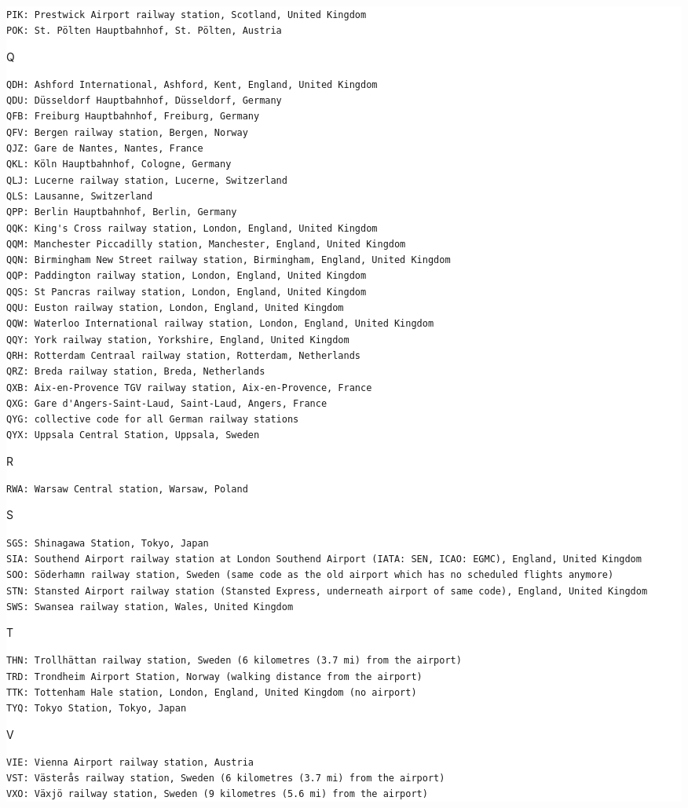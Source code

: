     PIK: Prestwick Airport railway station, Scotland, United Kingdom
    POK: St. Pölten Hauptbahnhof, St. Pölten, Austria

Q

    QDH: Ashford International, Ashford, Kent, England, United Kingdom
    QDU: Düsseldorf Hauptbahnhof, Düsseldorf, Germany
    QFB: Freiburg Hauptbahnhof, Freiburg, Germany
    QFV: Bergen railway station, Bergen, Norway
    QJZ: Gare de Nantes, Nantes, France
    QKL: Köln Hauptbahnhof, Cologne, Germany
    QLJ: Lucerne railway station, Lucerne, Switzerland
    QLS: Lausanne, Switzerland
    QPP: Berlin Hauptbahnhof, Berlin, Germany
    QQK: King's Cross railway station, London, England, United Kingdom
    QQM: Manchester Piccadilly station, Manchester, England, United Kingdom
    QQN: Birmingham New Street railway station, Birmingham, England, United Kingdom
    QQP: Paddington railway station, London, England, United Kingdom
    QQS: St Pancras railway station, London, England, United Kingdom
    QQU: Euston railway station, London, England, United Kingdom
    QQW: Waterloo International railway station, London, England, United Kingdom
    QQY: York railway station, Yorkshire, England, United Kingdom
    QRH: Rotterdam Centraal railway station, Rotterdam, Netherlands
    QRZ: Breda railway station, Breda, Netherlands
    QXB: Aix-en-Provence TGV railway station, Aix-en-Provence, France
    QXG: Gare d'Angers-Saint-Laud, Saint-Laud, Angers, France
    QYG: collective code for all German railway stations
    QYX: Uppsala Central Station, Uppsala, Sweden

R

    RWA: Warsaw Central station, Warsaw, Poland

S

    SGS: Shinagawa Station, Tokyo, Japan
    SIA: Southend Airport railway station at London Southend Airport (IATA: SEN, ICAO: EGMC), England, United Kingdom
    SOO: Söderhamn railway station, Sweden (same code as the old airport which has no scheduled flights anymore)
    STN: Stansted Airport railway station (Stansted Express, underneath airport of same code), England, United Kingdom
    SWS: Swansea railway station, Wales, United Kingdom

T

    THN: Trollhättan railway station, Sweden (6 kilometres (3.7 mi) from the airport)
    TRD: Trondheim Airport Station, Norway (walking distance from the airport)
    TTK: Tottenham Hale station, London, England, United Kingdom (no airport)
    TYQ: Tokyo Station, Tokyo, Japan

V

    VIE: Vienna Airport railway station, Austria
    VST: Västerås railway station, Sweden (6 kilometres (3.7 mi) from the airport)
    VXO: Växjö railway station, Sweden (9 kilometres (5.6 mi) from the airport)
